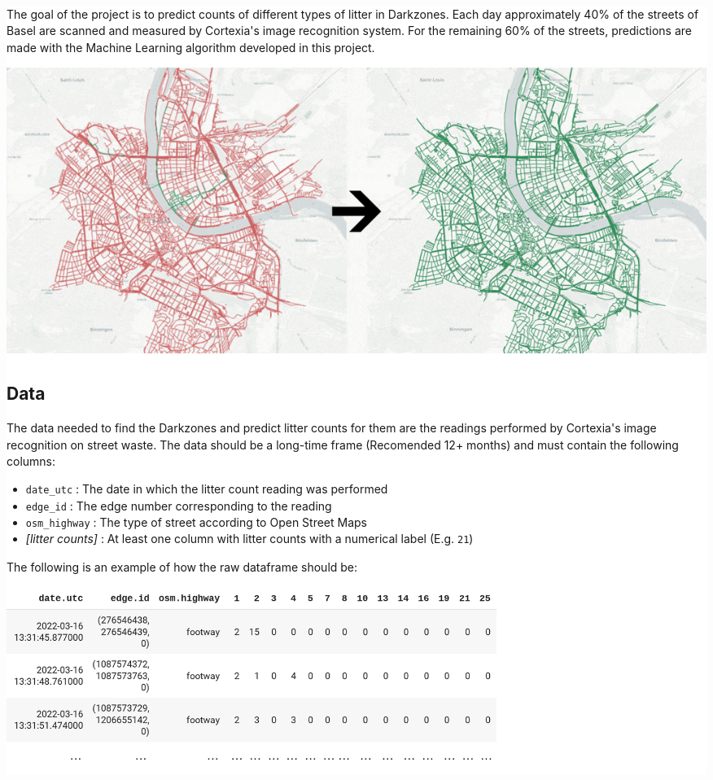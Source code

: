 The goal of the project is to predict counts of different types of litter in Darkzones. Each day approximately 40% of the streets of Basel are scanned and measured by Cortexia's image recognition system. For the remaining 60% of the streets, predictions are made with the Machine Learning algorithm developed in this project.

<img src="img/darkzones_map.gif" title="Map" alt="Map">

## Data

The data needed to find the Darkzones and predict litter counts for them are the readings performed by Cortexia's image recognition on street waste. The data should be a long-time frame (Recomended 12+ months) and must contain the following columns:
- `date_utc` : The date in which the litter count reading was performed
- `edge_id` : The edge number corresponding to the reading
- `osm_highway` : The type of street according to Open Street Maps
- *[litter counts]* : At least one column with litter counts with a numerical label (E.g. `21`)

The following is an example of how the raw dataframe should be:

<img src="img/raw_dataframe.png" title="Raw Dataframe" alt="Raw Dataframe" width="70%">
